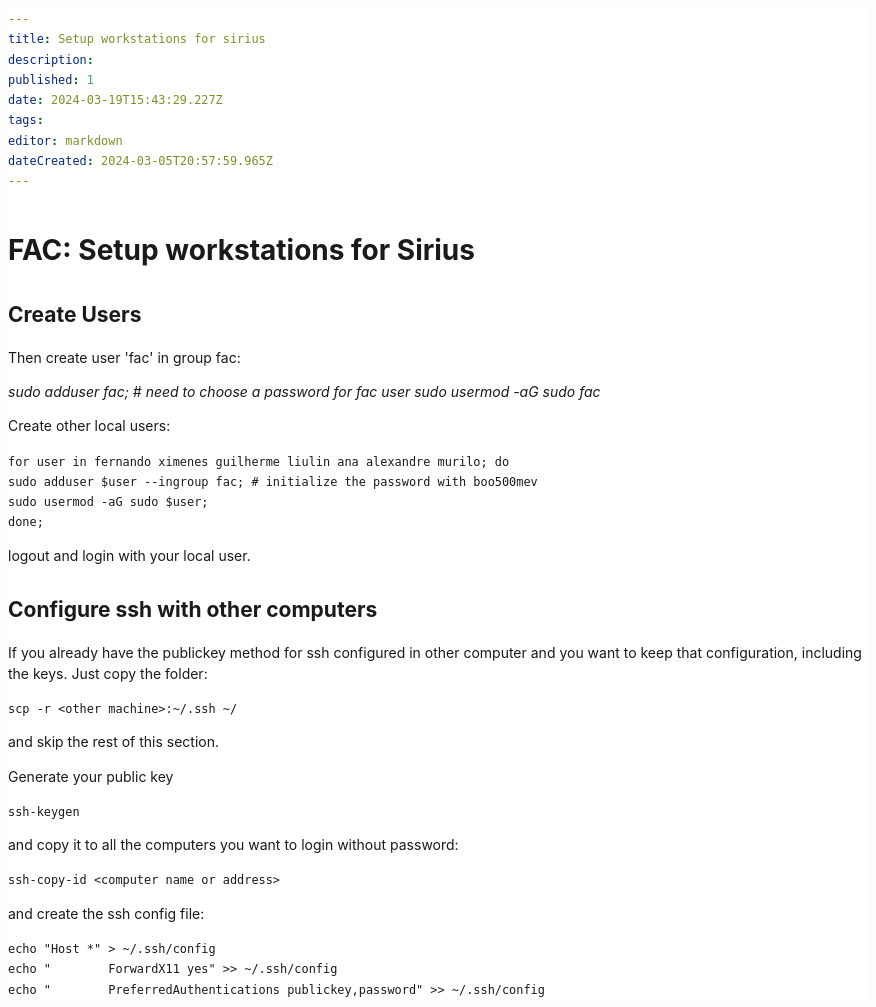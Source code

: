 ```yaml
---
title: Setup workstations for sirius
description: 
published: 1
date: 2024-03-19T15:43:29.227Z
tags: 
editor: markdown
dateCreated: 2024-03-05T20:57:59.965Z
---
```


# FAC: Setup workstations for Sirius

## Create Users

Then create user 'fac' in group fac:

*sudo adduser fac; # need to choose a password for fac user*
*sudo usermod -aG sudo fac*

Create other local users:

```
for user in fernando ximenes guilherme liulin ana alexandre murilo; do
sudo adduser $user --ingroup fac; # initialize the password with boo500mev
sudo usermod -aG sudo $user;
done;
```

logout and login with your local user.

## Configure ssh with other computers

If you already have the publickey method for ssh configured in other computer and you want to keep that configuration, including the keys. Just copy the folder:

`scp -r <other machine>:~/.ssh ~/`

and skip the rest of this section.

Generate your public key

`ssh-keygen` 

and copy it to all the computers you want to login without password:

`ssh-copy-id <computer name or address>`

and create the ssh config file:

```
echo "Host *" > ~/.ssh/config
echo "        ForwardX11 yes" >> ~/.ssh/config
echo "        PreferredAuthentications publickey,password" >> ~/.ssh/config
```
